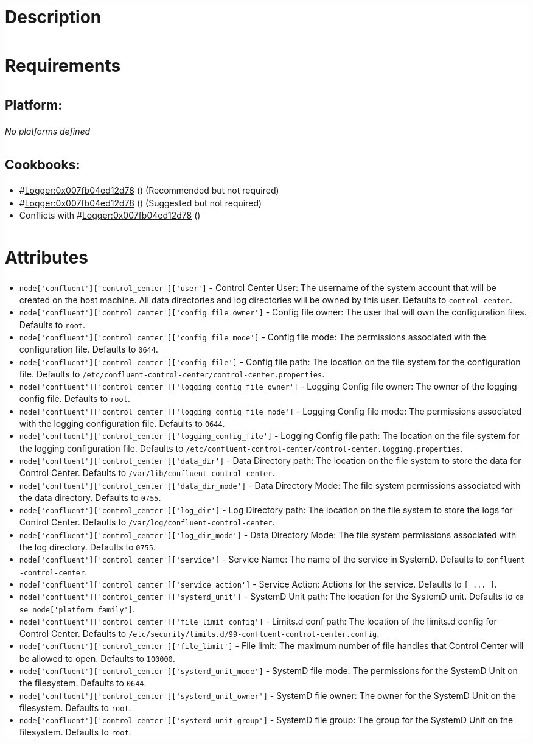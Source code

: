 # Description


# Requirements


## Platform:

*No platforms defined*

## Cookbooks:

* #<Logger:0x007fb04ed12d78> () (Recommended but not required)
* #<Logger:0x007fb04ed12d78> () (Suggested but not required)
* Conflicts with #<Logger:0x007fb04ed12d78> ()

# Attributes

* `node['confluent']['control_center']['user']` - Control Center User: The username of the system account that will be created on the host machine. All data directories and log directories will be owned by this user. Defaults to `control-center`.
* `node['confluent']['control_center']['config_file_owner']` - Config file owner: The user that will own the configuration files. Defaults to `root`.
* `node['confluent']['control_center']['config_file_mode']` - Config file mode: The permissions associated with the configuration file. Defaults to `0644`.
* `node['confluent']['control_center']['config_file']` - Config file path: The location on the file system for the configuration file. Defaults to `/etc/confluent-control-center/control-center.properties`.
* `node['confluent']['control_center']['logging_config_file_owner']` - Logging Config file owner: The owner of the logging config file. Defaults to `root`.
* `node['confluent']['control_center']['logging_config_file_mode']` - Logging Config file mode: The permissions associated with the logging configuration file. Defaults to `0644`.
* `node['confluent']['control_center']['logging_config_file']` - Logging Config file path: The location on the file system for the logging configuration file. Defaults to `/etc/confluent-control-center/control-center.logging.properties`.
* `node['confluent']['control_center']['data_dir']` - Data Directory path: The location on the file system to store the data for Control Center. Defaults to `/var/lib/confluent-control-center`.
* `node['confluent']['control_center']['data_dir_mode']` - Data Directory Mode: The file system permissions associated with the data directory. Defaults to `0755`.
* `node['confluent']['control_center']['log_dir']` - Log Directory path: The location on the file system to store the logs for Control Center. Defaults to `/var/log/confluent-control-center`.
* `node['confluent']['control_center']['log_dir_mode']` - Data Directory Mode: The file system permissions associated with the log directory. Defaults to `0755`.
* `node['confluent']['control_center']['service']` - Service Name: The name of the service in SystemD. Defaults to `confluent-control-center`.
* `node['confluent']['control_center']['service_action']` - Service Action: Actions for the service. Defaults to `[ ... ]`.
* `node['confluent']['control_center']['systemd_unit']` - SystemD Unit path: The location for the SystemD unit. Defaults to `case node['platform_family']`.
* `node['confluent']['control_center']['file_limit_config']` - Limits.d conf path: The location of the limits.d config for Control Center. Defaults to `/etc/security/limits.d/99-confluent-control-center.config`.
* `node['confluent']['control_center']['file_limit']` - File limit: The maximum number of file handles that Control Center will be allowed to open. Defaults to `100000`.
* `node['confluent']['control_center']['systemd_unit_mode']` - SystemD file mode: The permissions for the SystemD Unit on the filesystem. Defaults to `0644`.
* `node['confluent']['control_center']['systemd_unit_owner']` - SystemD file owner: The owner for the SystemD Unit on the filesystem. Defaults to `root`.
* `node['confluent']['control_center']['systemd_unit_group']` - SystemD file group: The group for the SystemD Unit on the filesystem. Defaults to `root`.
